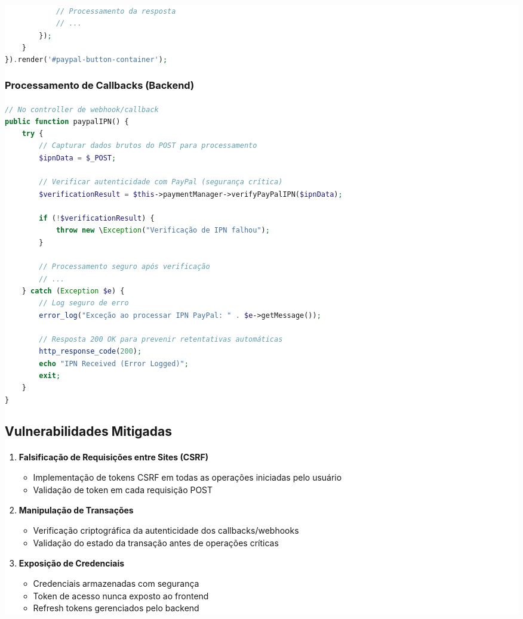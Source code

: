 ```php
            // Processamento da resposta
            // ...
        });
    }
}).render('#paypal-button-container');
```

### Processamento de Callbacks (Backend)

```php
// No controller de webhook/callback
public function paypalIPN() {
    try {
        // Capturar dados brutos do POST para processamento
        $ipnData = $_POST;
        
        // Verificar autenticidade com PayPal (segurança crítica)
        $verificationResult = $this->paymentManager->verifyPayPalIPN($ipnData);
        
        if (!$verificationResult) {
            throw new \Exception("Verificação de IPN falhou");
        }
        
        // Processamento seguro após verificação
        // ...
    } catch (Exception $e) {
        // Log seguro de erro
        error_log("Exceção ao processar IPN PayPal: " . $e->getMessage());
        
        // Resposta 200 OK para prevenir retentativas automáticas
        http_response_code(200);
        echo "IPN Received (Error Logged)";
        exit;
    }
}
```

## Vulnerabilidades Mitigadas

1. **Falsificação de Requisições entre Sites (CSRF)**
   - Implementação de tokens CSRF em todas as operações iniciadas pelo usuário
   - Validação de token em cada requisição POST

2. **Manipulação de Transações**
   - Verificação criptográfica da autenticidade dos callbacks/webhooks
   - Validação do estado da transação antes de operações críticas

3. **Exposição de Credenciais**
   - Credenciais armazenadas com segurança
   - Token de acesso nunca exposto ao frontend
   - Refresh tokens gerenciados pelo backend
